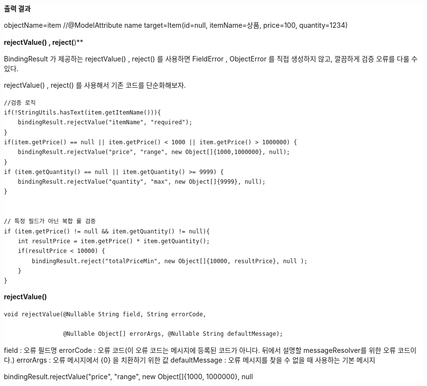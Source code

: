 **출력 결과**



objectName=item //@ModelAttribute name
target=Item(id=null, itemName=상품, price=100, quantity=1234)



**rejectValue() , reject(**)**



BindingResult 가 제공하는 rejectValue() , reject() 를 사용하면 FieldError , ObjectError 를
직접 생성하지 않고, 깔끔하게 검증 오류를 다룰 수 있다.

rejectValue() , reject() 를 사용해서 기존 코드를 단순화해보자.



```
//검증 로직
if(!StringUtils.hasText(item.getItemName())){
    bindingResult.rejectValue("itemName", "required");
}
if(item.getPrice() == null || item.getPrice() < 1000 || item.getPrice() > 1000000) {
    bindingResult.rejectValue("price", "range", new Object[]{1000,1000000}, null);
}
if (item.getQuantity() == null || item.getQuantity() >= 9999) {
    bindingResult.rejectValue("quantity", "max", new Object[]{9999}, null);
}


// 특정 필드가 아닌 복합 룰 검증
if (item.getPrice() != null && item.getQuantity() != null){
    int resultPrice = item.getPrice() * item.getQuantity();
    if(resultPrice < 10000) {
        bindingResult.reject("totalPriceMin", new Object[]{10000, resultPrice}, null );
    }
}
```

**rejectValue()**

```
void rejectValue(@Nullable String field, String errorCode,

                 @Nullable Object[] errorArgs, @Nullable String defaultMessage);

```

field : 오류 필드명
errorCode : 오류 코드(이 오류 코드는 메시지에 등록된 코드가 아니다. 뒤에서 설명할
messageResolver를 위한 오류 코드이다.)
errorArgs : 오류 메시지에서 {0} 을 치환하기 위한 값
defaultMessage : 오류 메시지를 찾을 수 없을 때 사용하는 기본 메시지



bindingResult.rejectValue("price", "range", new Object[]{1000, 1000000}, null
